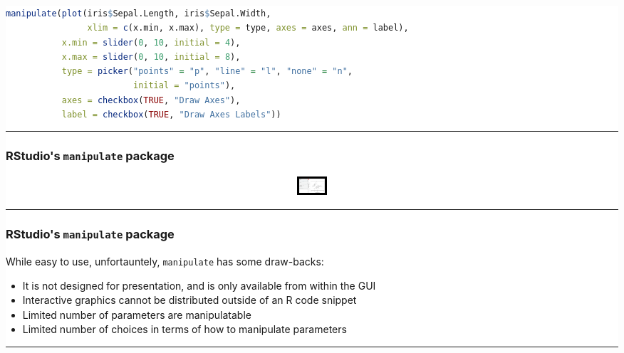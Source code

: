 
```r
manipulate(plot(iris$Sepal.Length, iris$Sepal.Width, 
                xlim = c(x.min, x.max), type = type, axes = axes, ann = label), 
           x.min = slider(0, 10, initial = 4), 
           x.max = slider(0, 10, initial = 8),
           type = picker("points" = "p", "line" = "l", "none" = "n", 
                         initial = "points"),
           axes = checkbox(TRUE, "Draw Axes"),
           label = checkbox(TRUE, "Draw Axes Labels"))
```


---

### RStudio's `manipulate` package

<div style='text-align: center;'>
    <img height='20-' style="border:3px solid black;" src='assets/img/man.png' />
</div>

---

### RStudio's `manipulate` package

While easy to use, unfortauntely, `manipulate` has some draw-backs:

* It is not designed for presentation, and is only available from within the GUI
* Interactive graphics cannot be distributed outside of an R code snippet
* Limited number of parameters are manipulatable
* Limited number of choices in terms of how to manipulate parameters

---
